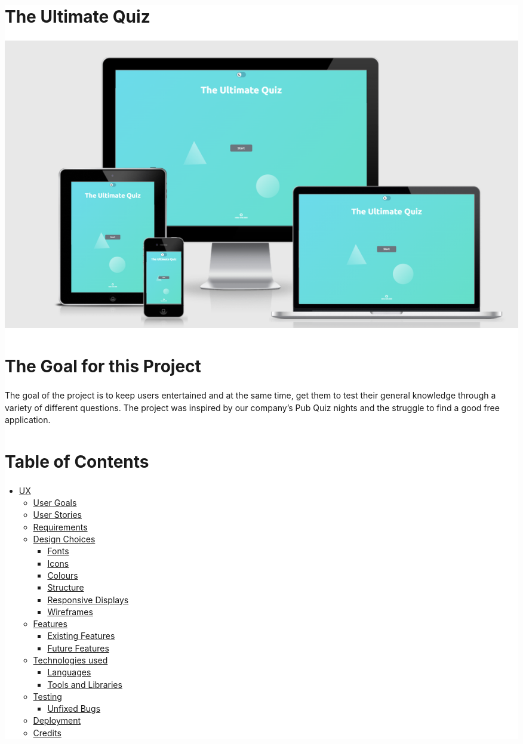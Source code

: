# The Ultimate Quiz

![Logo](assets/images/Responsive%20light%20start.png)

# The Goal for this Project

The goal of the project is to keep users entertained and at the same time, get them to test their general knowledge through a variety of different questions. The project was inspired by our company’s Pub Quiz nights and the struggle to find a good free application.

# Table of Contents

+ [UX](#ux "UX")
    + [User Goals](#user-goals "User Goals")
    + [User Stories](#user-stories "User Stories")
    + [Requirements](#requirements)
    + [Design Choices](#design-choices)
        + [Fonts](#fonts)
        + [Icons](#icons)
        + [Colours](#colours)
        + [Structure](#structure)
        + [Responsive Displays](#responsive-displays)
        + [Wireframes](#wireframes)
    + [Features](#features)
        + [Existing Features](#existing-features)
        + [Future Features](#future-features)
    + [Technologies used](#technologies-used)
        + [Languages](#languages)
        + [Tools and Libraries](#tools-and-libraries)
    + [Testing](#testing)
        + [Unfixed Bugs](#unfixed-bugs)
    + [Deployment](#deployment)
    + [Credits](#credits)
